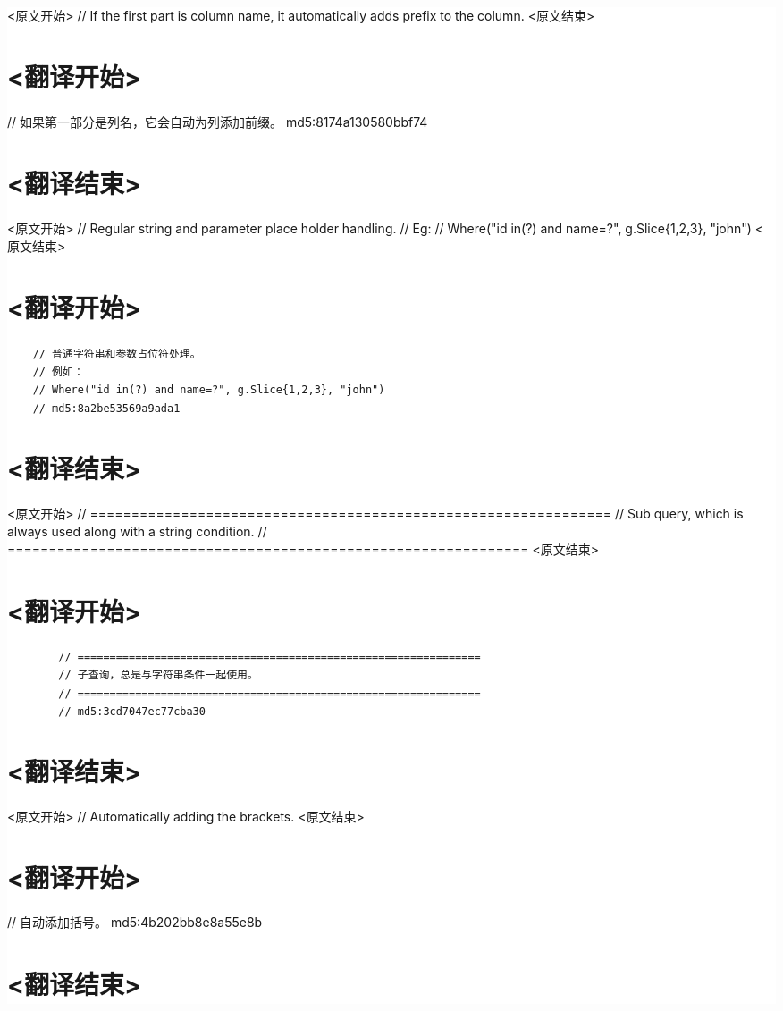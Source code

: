 
<原文开始>
// If the first part is column name, it automatically adds prefix to the column.
<原文结束>

# <翻译开始>
// 如果第一部分是列名，它会自动为列添加前缀。 md5:8174a130580bbf74
# <翻译结束>


<原文开始>
		// Regular string and parameter place holder handling.
		// Eg:
		// Where("id in(?) and name=?", g.Slice{1,2,3}, "john")
<原文结束>

# <翻译开始>
		// 普通字符串和参数占位符处理。
		// 例如：
		// Where("id in(?) and name=?", g.Slice{1,2,3}, "john")
		// md5:8a2be53569a9ada1
# <翻译结束>


<原文开始>
			// ===============================================================
			// Sub query, which is always used along with a string condition.
			// ===============================================================
<原文结束>

# <翻译开始>
			// ===============================================================
			// 子查询，总是与字符串条件一起使用。
			// ===============================================================
			// md5:3cd7047ec77cba30
# <翻译结束>


<原文开始>
// Automatically adding the brackets.
<原文结束>

# <翻译开始>
// 自动添加括号。 md5:4b202bb8e8a55e8b
# <翻译结束>
